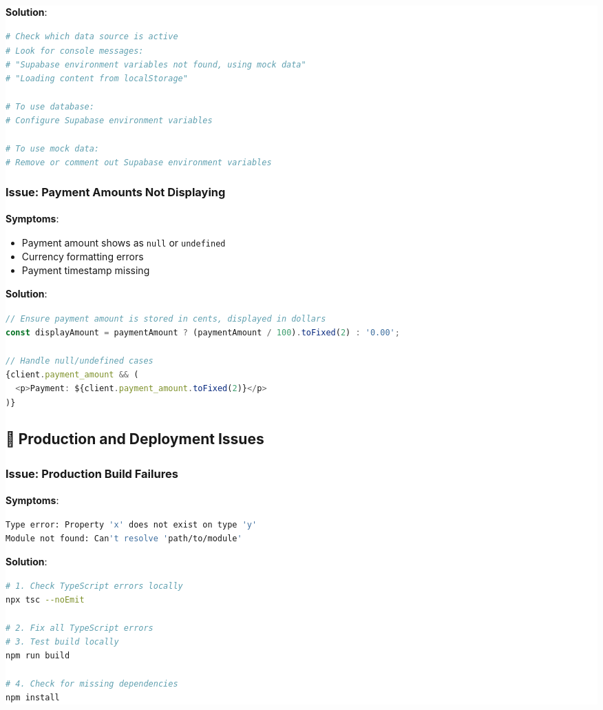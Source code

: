 **Solution**:
```bash
# Check which data source is active
# Look for console messages:
# "Supabase environment variables not found, using mock data"
# "Loading content from localStorage"

# To use database:
# Configure Supabase environment variables

# To use mock data:
# Remove or comment out Supabase environment variables
```

### Issue: Payment Amounts Not Displaying

**Symptoms**:
- Payment amount shows as `null` or `undefined`
- Currency formatting errors
- Payment timestamp missing

**Solution**:
```typescript
// Ensure payment amount is stored in cents, displayed in dollars
const displayAmount = paymentAmount ? (paymentAmount / 100).toFixed(2) : '0.00';

// Handle null/undefined cases
{client.payment_amount && (
  <p>Payment: ${client.payment_amount.toFixed(2)}</p>
)}
```

## 🚀 Production and Deployment Issues

### Issue: Production Build Failures

**Symptoms**:
```bash
Type error: Property 'x' does not exist on type 'y'
Module not found: Can't resolve 'path/to/module'
```

**Solution**:
```bash
# 1. Check TypeScript errors locally
npx tsc --noEmit

# 2. Fix all TypeScript errors
# 3. Test build locally
npm run build

# 4. Check for missing dependencies
npm install
```
